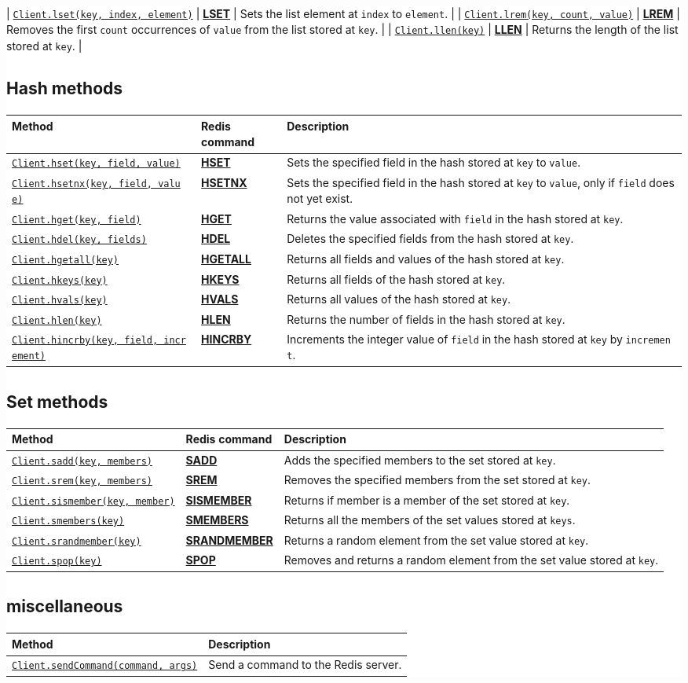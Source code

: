 | [`Client.lset(key, index, element)`](/javascript-api/k6-experimental-redis/client/client-lset)  | **[LSET](https://redis.io/commands/lset)**     | Sets the list element at `index` to `element`.                                  |
| [`Client.lrem(key, count, value)`](/javascript-api/k6-experimental-redis/client/client-lrem)    | **[LREM](https://redis.io/commands/lrem)**     | Removes the first `count` occurrences of `value` from the list stored at `key`. |
| [`Client.llen(key)`](/javascript-api/k6-experimental-redis/client/client-llen)                  | **[LLEN](https://redis.io/commands/llen)**     | Returns the length of the list stored at `key`.                                 |


## Hash methods

| Method                                                                                  | Redis command                                      | Description                                                                                          |
| :-------------------------------------------------------------------------------------- | :------------------------------------------------- | :--------------------------------------------------------------------------------------------------- |
| [`Client.hset(key, field, value)`](/javascript-api/k6-experimental-redis/client/client-hset)           | **[HSET](https://redis.io/commands/hset)**       | Sets the specified field in the hash stored at `key` to `value`.                                     |
| [`Client.hsetnx(key, field, value)`](/javascript-api/k6-experimental-redis/client/client-hsetnx)       | **[HSETNX](https://redis.io/commands/hsetnx)**   | Sets the specified field in the hash stored at `key` to `value`, only if `field` does not yet exist. |
| [`Client.hget(key, field)`](/javascript-api/k6-experimental-redis/client/client-hget)                  | **[HGET](https://redis.io/commands/hget)**       | Returns the value associated with `field` in the hash stored at `key`.                               |
| [`Client.hdel(key, fields)`](/javascript-api/k6-experimental-redis/client/client-hdel)                 | **[HDEL](https://redis.io/commands/hdel)**       | Deletes the specified fields from the hash stored at `key`.                                          |
| [`Client.hgetall(key)`](/javascript-api/k6-experimental-redis/client/client-hgetall)                   | **[HGETALL](https://redis.io/commands/hgetall)** | Returns all fields and values of the hash stored at `key`.                                           |
| [`Client.hkeys(key)`](/javascript-api/k6-experimental-redis/client/client-hkeys)                       | **[HKEYS](https://redis.io/commands/hkeys)**     | Returns all fields of the hash stored at `key`.                                                      |
| [`Client.hvals(key)`](/javascript-api/k6-experimental-redis/client/client-hvals)                       | **[HVALS](https://redis.io/commands/hvals)**     | Returns all values of the hash stored at `key`.                                                      |
| [`Client.hlen(key)`](/javascript-api/k6-experimental-redis/client/client-hlen)                         | **[HLEN](https://redis.io/commands/hlen)**       | Returns the number of fields in the hash stored at `key`.                                            |
| [`Client.hincrby(key, field, increment)`](/javascript-api/k6-experimental-redis/client/client-hincrby) | **[HINCRBY](https://redis.io/commands/hincrby)** | Increments the integer value of `field` in the hash stored at `key` by `increment`.                  |

## Set methods

| Method                                                                            | Redis command                                              | Description                                                              |
| :-------------------------------------------------------------------------------- | :--------------------------------------------------------- | :----------------------------------------------------------------------- |
| [`Client.sadd(key, members)`](/javascript-api/k6-experimental-redis/client/client-sadd)          | **[SADD](https://redis.io/commands/sadd)**               | Adds the specified members to the set stored at `key`.                   |
| [`Client.srem(key, members)`](/javascript-api/k6-experimental-redis/client/client-srem)          | **[SREM](https://redis.io/commands/srem)**               | Removes the specified members from the set stored at `key`.              |
| [`Client.sismember(key, member)`](/javascript-api/k6-experimental-redis/client/client-sismember) | **[SISMEMBER](https://redis.io/commands/sismember)**     | Returns if member is a member of the set stored at `key`.                |
| [`Client.smembers(key)`](/javascript-api/k6-experimental-redis/client/client-smembers)           | **[SMEMBERS](https://redis.io/commands/smembers)**       | Returns all the members of the set values stored at `keys`.              |
| [`Client.srandmember(key)`](/javascript-api/k6-experimental-redis/client/client-srandmember)     | **[SRANDMEMBER](https://redis.io/commands/srandmember)** | Returns a random element from the set value stored at `key`.             |
| [`Client.spop(key)`](/javascript-api/k6-experimental-redis/client/client-spop)                   | **[SPOP](https://redis.io/commands/spop)**               | Removes and returns a random element from the set value stored at `key`. |

## miscellaneous

| Method                                                                                  | Description                         |
| :-------------------------------------------------------------------------------------- | :---------------------------------- |
| [`Client.sendCommand(command, args)`](/javascript-api/k6-experimental-redis/client/client-sendCommand) | Send a command to the Redis server. |
